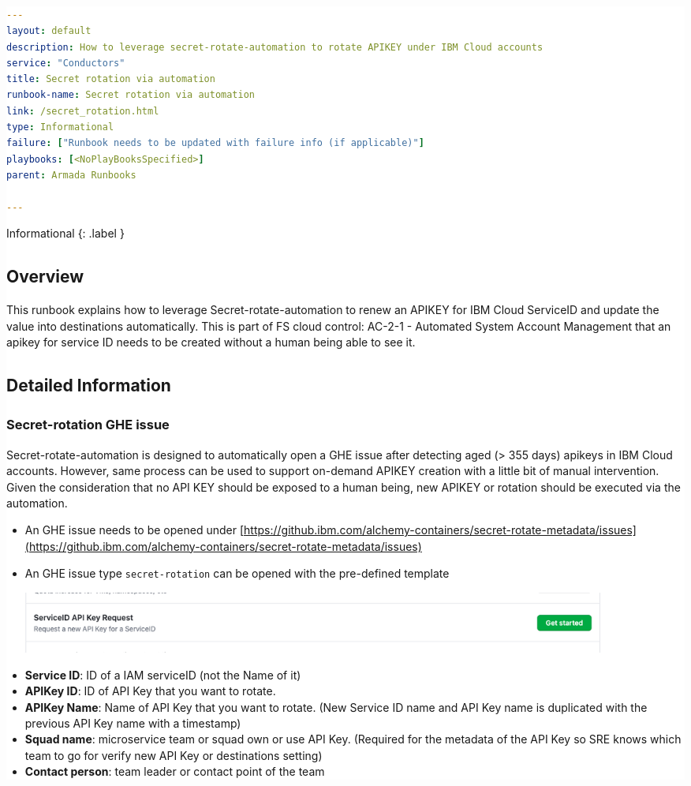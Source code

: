 ```yaml
---
layout: default
description: How to leverage secret-rotate-automation to rotate APIKEY under IBM Cloud accounts
service: "Conductors"
title: Secret rotation via automation
runbook-name: Secret rotation via automation
link: /secret_rotation.html
type: Informational
failure: ["Runbook needs to be updated with failure info (if applicable)"]
playbooks: [<NoPlayBooksSpecified>]
parent: Armada Runbooks

---
```


Informational
{: .label }

## Overview

This runbook explains how to leverage Secret-rotate-automation to renew an APIKEY for IBM Cloud ServiceID and update the value into destinations automatically. This is part of FS cloud control: AC-2-1 - Automated System Account Management that an apikey for service ID needs to be created without a human being able to see it.

## Detailed Information

### Secret-rotation GHE issue

Secret-rotate-automation is designed to automatically open a GHE issue after detecting aged (> 355 days) apikeys in IBM Cloud accounts. However, same process can be used to support on-demand APIKEY creation with a little bit of manual intervention. Given the consideration that no API KEY should be exposed to a human being, new APIKEY or rotation should be executed via the automation.

- An GHE issue needs to be opened under [https://github.ibm.com/alchemy-containers/secret-rotate-metadata/issues](https://github.ibm.com/alchemy-containers/secret-rotate-metadata/issues)

- An GHE issue type `secret-rotation` can be opened with the pre-defined template
<img src="./images/secret_rotation_issue_template.png" width="90%" />

  - **Service ID**: ID of a IAM serviceID (not the Name of it)
  - **APIKey ID**: ID of API Key that you want to rotate.
  - **APIKey Name**: Name of API Key that you want to rotate. (New Service ID name and API Key name is duplicated with the previous API Key name with a timestamp)
  - **Squad name**: microservice team or squad own or use API Key. (Required for the metadata of the API Key so SRE knows which team to go for verify new API Key or destinations setting)
  - **Contact person**: team leader or contact point of the team
